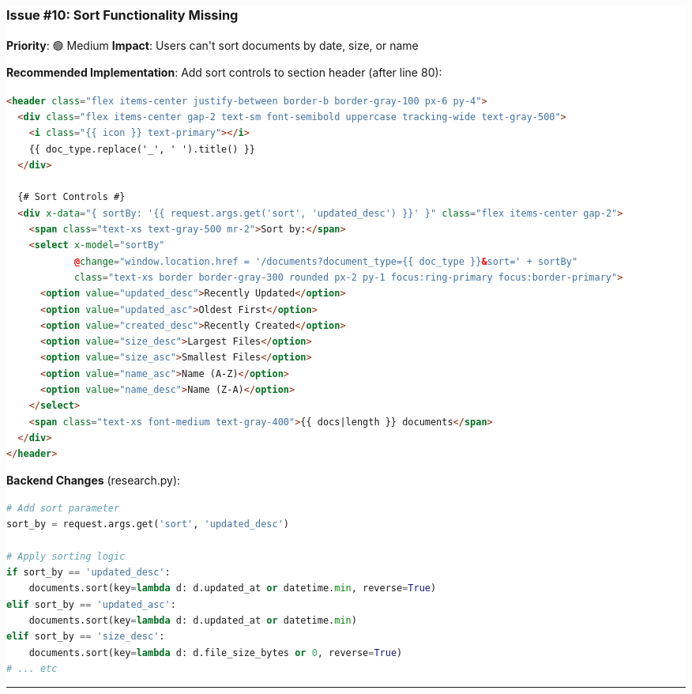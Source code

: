 
### Issue #10: Sort Functionality Missing
**Priority**: 🟢 Medium
**Impact**: Users can't sort documents by date, size, or name

**Recommended Implementation**:
Add sort controls to section header (after line 80):

```html
<header class="flex items-center justify-between border-b border-gray-100 px-6 py-4">
  <div class="flex items-center gap-2 text-sm font-semibold uppercase tracking-wide text-gray-500">
    <i class="{{ icon }} text-primary"></i>
    {{ doc_type.replace('_', ' ').title() }}
  </div>

  {# Sort Controls #}
  <div x-data="{ sortBy: '{{ request.args.get('sort', 'updated_desc') }}' }" class="flex items-center gap-2">
    <span class="text-xs text-gray-500 mr-2">Sort by:</span>
    <select x-model="sortBy"
            @change="window.location.href = '/documents?document_type={{ doc_type }}&sort=' + sortBy"
            class="text-xs border border-gray-300 rounded px-2 py-1 focus:ring-primary focus:border-primary">
      <option value="updated_desc">Recently Updated</option>
      <option value="updated_asc">Oldest First</option>
      <option value="created_desc">Recently Created</option>
      <option value="size_desc">Largest Files</option>
      <option value="size_asc">Smallest Files</option>
      <option value="name_asc">Name (A-Z)</option>
      <option value="name_desc">Name (Z-A)</option>
    </select>
    <span class="text-xs font-medium text-gray-400">{{ docs|length }} documents</span>
  </div>
</header>
```

**Backend Changes** (research.py):
```python
# Add sort parameter
sort_by = request.args.get('sort', 'updated_desc')

# Apply sorting logic
if sort_by == 'updated_desc':
    documents.sort(key=lambda d: d.updated_at or datetime.min, reverse=True)
elif sort_by == 'updated_asc':
    documents.sort(key=lambda d: d.updated_at or datetime.min)
elif sort_by == 'size_desc':
    documents.sort(key=lambda d: d.file_size_bytes or 0, reverse=True)
# ... etc
```

---
